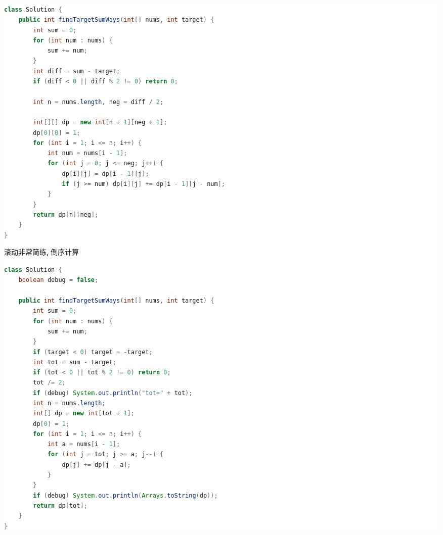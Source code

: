 ```java
class Solution {
    public int findTargetSumWays(int[] nums, int target) {
        int sum = 0;
        for (int num : nums) {
            sum += num;
        }
        int diff = sum - target;
        if (diff < 0 || diff % 2 != 0) return 0;

        int n = nums.length, neg = diff / 2;

        int[][] dp = new int[n + 1][neg + 1];
        dp[0][0] = 1;
        for (int i = 1; i <= n; i++) {
            int num = nums[i - 1];
            for (int j = 0; j <= neg; j++) {
                dp[i][j] = dp[i - 1][j];
                if (j >= num) dp[i][j] += dp[i - 1][j - num];
            }
        }
        return dp[n][neg];
    }
}
```

滚动非常简练, 倒序计算

```java
class Solution {
    boolean debug = false;

    public int findTargetSumWays(int[] nums, int target) {
        int sum = 0;
        for (int num : nums) {
            sum += num;
        }
        if (target < 0) target = -target;
        int tot = sum - target;
        if (tot < 0 || tot % 2 != 0) return 0;
        tot /= 2;
        if (debug) System.out.println("tot=" + tot);
        int n = nums.length;
        int[] dp = new int[tot + 1];
        dp[0] = 1;
        for (int i = 1; i <= n; i++) {
            int a = nums[i - 1];
            for (int j = tot; j >= a; j--) {
                dp[j] += dp[j - a];
            }
        }
        if (debug) System.out.println(Arrays.toString(dp));
        return dp[tot];
    }
}
```
